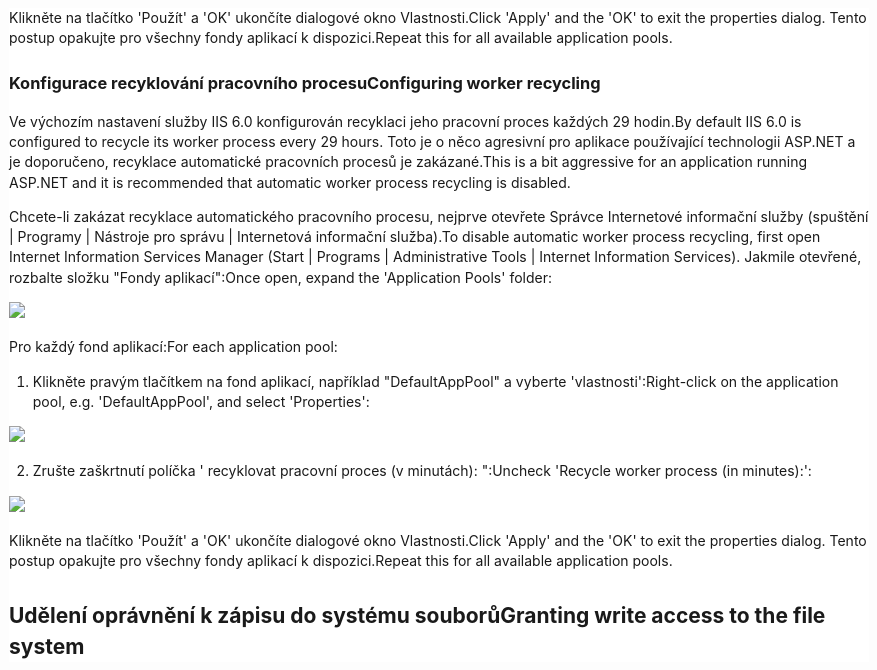 <span data-ttu-id="d5d1b-161">Klikněte na tlačítko 'Použít' a 'OK' ukončíte dialogové okno Vlastnosti.</span><span class="sxs-lookup"><span data-stu-id="d5d1b-161">Click 'Apply' and the 'OK' to exit the properties dialog.</span></span> <span data-ttu-id="d5d1b-162">Tento postup opakujte pro všechny fondy aplikací k dispozici.</span><span class="sxs-lookup"><span data-stu-id="d5d1b-162">Repeat this for all available application pools.</span></span>

### <a name="configuring-worker-recycling"></a><span data-ttu-id="d5d1b-163">Konfigurace recyklování pracovního procesu</span><span class="sxs-lookup"><span data-stu-id="d5d1b-163">Configuring worker recycling</span></span>

<span data-ttu-id="d5d1b-164">Ve výchozím nastavení služby IIS 6.0 konfigurován recyklaci jeho pracovní proces každých 29 hodin.</span><span class="sxs-lookup"><span data-stu-id="d5d1b-164">By default IIS 6.0 is configured to recycle its worker process every 29 hours.</span></span> <span data-ttu-id="d5d1b-165">Toto je o něco agresivní pro aplikace používající technologii ASP.NET a je doporučeno, recyklace automatické pracovních procesů je zakázané.</span><span class="sxs-lookup"><span data-stu-id="d5d1b-165">This is a bit aggressive for an application running ASP.NET and it is recommended that automatic worker process recycling is disabled.</span></span>

<span data-ttu-id="d5d1b-166">Chcete-li zakázat recyklace automatického pracovního procesu, nejprve otevřete Správce Internetové informační služby (spuštění | Programy | Nástroje pro správu | Internetová informační služba).</span><span class="sxs-lookup"><span data-stu-id="d5d1b-166">To disable automatic worker process recycling, first open Internet Information Services Manager (Start | Programs | Administrative Tools | Internet Information Services).</span></span> <span data-ttu-id="d5d1b-167">Jakmile otevřené, rozbalte složku "Fondy aplikací":</span><span class="sxs-lookup"><span data-stu-id="d5d1b-167">Once open, expand the 'Application Pools' folder:</span></span>

![](aspnet-and-iis6/_static/image16.jpg)

<span data-ttu-id="d5d1b-168">Pro každý fond aplikací:</span><span class="sxs-lookup"><span data-stu-id="d5d1b-168">For each application pool:</span></span>

1. <span data-ttu-id="d5d1b-169">Klikněte pravým tlačítkem na fond aplikací, například "DefaultAppPool" a vyberte 'vlastnosti':</span><span class="sxs-lookup"><span data-stu-id="d5d1b-169">Right-click on the application pool, e.g. 'DefaultAppPool', and select 'Properties':</span></span>

![](aspnet-and-iis6/_static/image17.jpg)

2. <span data-ttu-id="d5d1b-170">Zrušte zaškrtnutí políčka ' recyklovat pracovní proces (v minutách): ":</span><span class="sxs-lookup"><span data-stu-id="d5d1b-170">Uncheck 'Recycle worker process (in minutes):':</span></span>

![](aspnet-and-iis6/_static/image18.jpg)

<span data-ttu-id="d5d1b-171">Klikněte na tlačítko 'Použít' a 'OK' ukončíte dialogové okno Vlastnosti.</span><span class="sxs-lookup"><span data-stu-id="d5d1b-171">Click 'Apply' and the 'OK' to exit the properties dialog.</span></span> <span data-ttu-id="d5d1b-172">Tento postup opakujte pro všechny fondy aplikací k dispozici.</span><span class="sxs-lookup"><span data-stu-id="d5d1b-172">Repeat this for all available application pools.</span></span>

## <a name="granting-write-access-to-the-file-system"></a><span data-ttu-id="d5d1b-173">Udělení oprávnění k zápisu do systému souborů</span><span class="sxs-lookup"><span data-stu-id="d5d1b-173">Granting write access to the file system</span></span>
